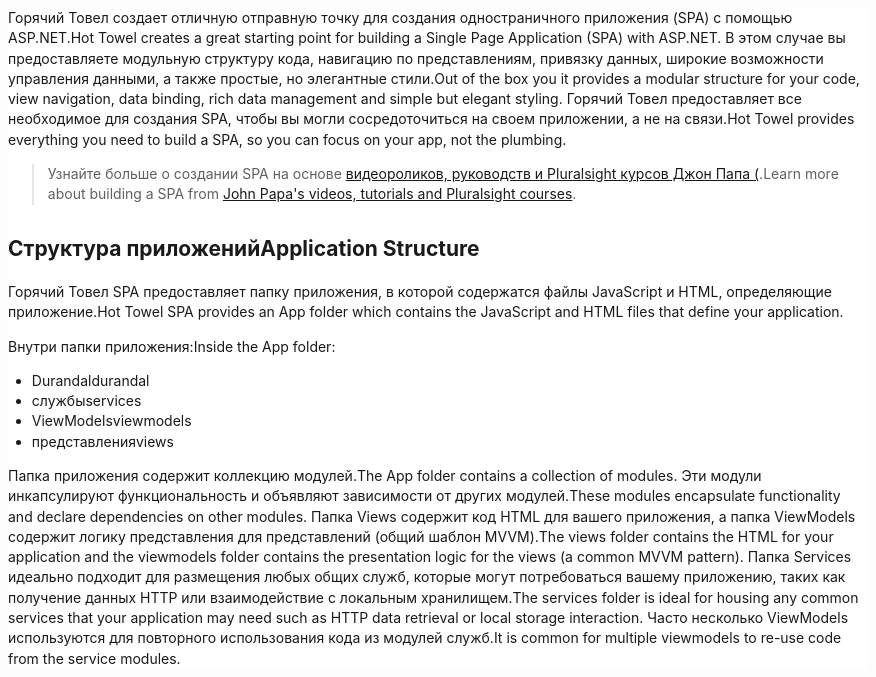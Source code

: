 <span data-ttu-id="a1a8a-112">Горячий Товел создает отличную отправную точку для создания одностраничного приложения (SPA) с помощью ASP.NET.</span><span class="sxs-lookup"><span data-stu-id="a1a8a-112">Hot Towel creates a great starting point for building a Single Page Application (SPA) with ASP.NET.</span></span> <span data-ttu-id="a1a8a-113">В этом случае вы предоставляете модульную структуру кода, навигацию по представлениям, привязку данных, широкие возможности управления данными, а также простые, но элегантные стили.</span><span class="sxs-lookup"><span data-stu-id="a1a8a-113">Out of the box you it provides a modular structure for your code, view navigation, data binding, rich data management and simple but elegant styling.</span></span> <span data-ttu-id="a1a8a-114">Горячий Товел предоставляет все необходимое для создания SPA, чтобы вы могли сосредоточиться на своем приложении, а не на связи.</span><span class="sxs-lookup"><span data-stu-id="a1a8a-114">Hot Towel provides everything you need to build a SPA, so you can focus on your app, not the plumbing.</span></span>

> <span data-ttu-id="a1a8a-115">Узнайте больше о создании SPA на основе [видеороликов, руководств и Pluralsight курсов Джон Папа (](http://johnpapa.net/spa?vsix).</span><span class="sxs-lookup"><span data-stu-id="a1a8a-115">Learn more about building a SPA from [John Papa's videos, tutorials and Pluralsight courses](http://johnpapa.net/spa?vsix).</span></span>

## <a name="application-structure"></a><span data-ttu-id="a1a8a-116">Структура приложений</span><span class="sxs-lookup"><span data-stu-id="a1a8a-116">Application Structure</span></span>

<span data-ttu-id="a1a8a-117">Горячий Товел SPA предоставляет папку приложения, в которой содержатся файлы JavaScript и HTML, определяющие приложение.</span><span class="sxs-lookup"><span data-stu-id="a1a8a-117">Hot Towel SPA provides an App folder which contains the JavaScript and HTML files that define your application.</span></span>

<span data-ttu-id="a1a8a-118">Внутри папки приложения:</span><span class="sxs-lookup"><span data-stu-id="a1a8a-118">Inside the App folder:</span></span>

- <span data-ttu-id="a1a8a-119">Durandal</span><span class="sxs-lookup"><span data-stu-id="a1a8a-119">durandal</span></span>
- <span data-ttu-id="a1a8a-120">службы</span><span class="sxs-lookup"><span data-stu-id="a1a8a-120">services</span></span>
- <span data-ttu-id="a1a8a-121">ViewModels</span><span class="sxs-lookup"><span data-stu-id="a1a8a-121">viewmodels</span></span>
- <span data-ttu-id="a1a8a-122">представления</span><span class="sxs-lookup"><span data-stu-id="a1a8a-122">views</span></span>

<span data-ttu-id="a1a8a-123">Папка приложения содержит коллекцию модулей.</span><span class="sxs-lookup"><span data-stu-id="a1a8a-123">The App folder contains a collection of modules.</span></span> <span data-ttu-id="a1a8a-124">Эти модули инкапсулируют функциональность и объявляют зависимости от других модулей.</span><span class="sxs-lookup"><span data-stu-id="a1a8a-124">These modules encapsulate functionality and declare dependencies on other modules.</span></span> <span data-ttu-id="a1a8a-125">Папка Views содержит код HTML для вашего приложения, а папка ViewModels содержит логику представления для представлений (общий шаблон MVVM).</span><span class="sxs-lookup"><span data-stu-id="a1a8a-125">The views folder contains the HTML for your application and the viewmodels folder contains the presentation logic for the views (a common MVVM pattern).</span></span> <span data-ttu-id="a1a8a-126">Папка Services идеально подходит для размещения любых общих служб, которые могут потребоваться вашему приложению, таких как получение данных HTTP или взаимодействие с локальным хранилищем.</span><span class="sxs-lookup"><span data-stu-id="a1a8a-126">The services folder is ideal for housing any common services that your application may need such as HTTP data retrieval or local storage interaction.</span></span> <span data-ttu-id="a1a8a-127">Часто несколько ViewModels используются для повторного использования кода из модулей служб.</span><span class="sxs-lookup"><span data-stu-id="a1a8a-127">It is common for multiple viewmodels to re-use code from the service modules.</span></span>

